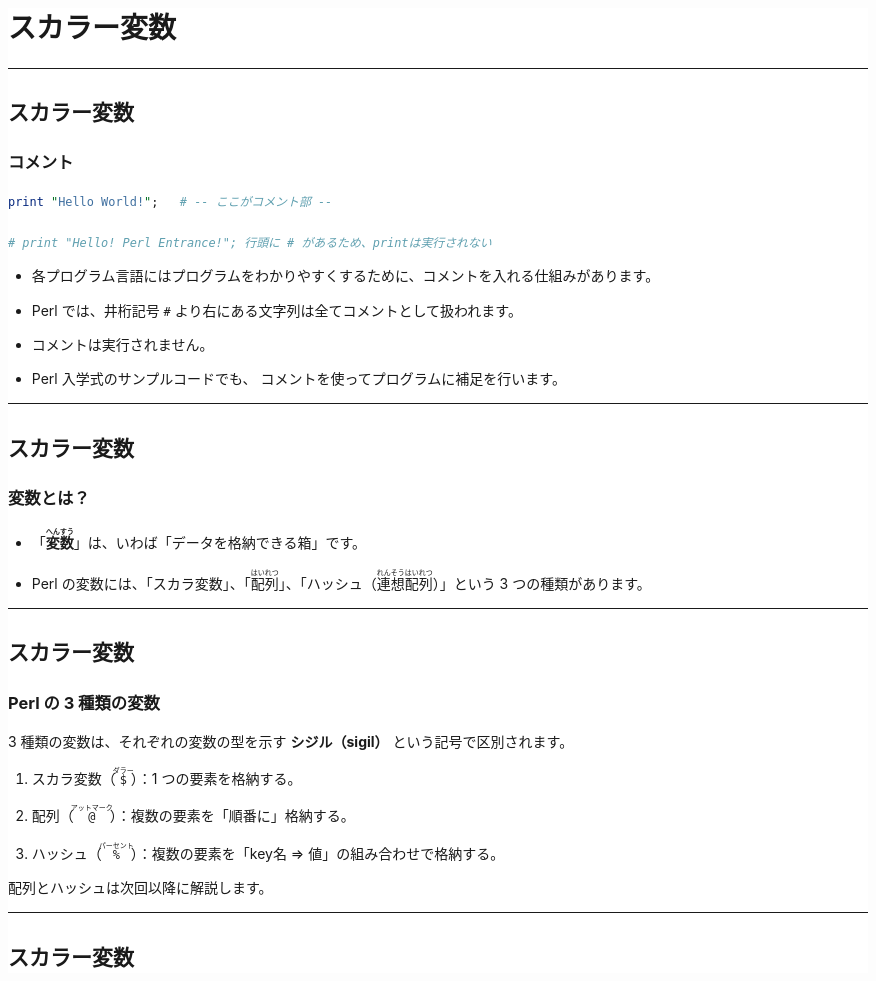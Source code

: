 # スカラー変数

---

## スカラー変数

### コメント

```perl
print "Hello World!";   # -- ここがコメント部 --

# print "Hello! Perl Entrance!"; 行頭に # があるため、printは実行されない
```

- 各プログラム言語にはプログラムをわかりやすくするために、コメントを入れる仕組みがあります。

- Perl では、井桁記号 `#` より右にある文字列は全てコメントとして扱われます。

- コメントは実行されません。

- Perl 入学式のサンプルコードでも、 コメントを使ってプログラムに補足を行います。

---

## スカラー変数

### 変数とは？

- 「**<ruby>変数<rt>へんすう</rt></ruby>**」は、いわば「データを格納できる箱」です。

- Perl の変数には、「スカラ変数」、「<ruby>配列<rt>はいれつ</rt></ruby>」、「ハッシュ（<ruby>連想配列<rt>れんそうはいれつ</rt></ruby>）」という 3 つの種類があります。

---

## スカラー変数

### Perl の 3 種類の変数

3 種類の変数は、それぞれの変数の型を示す **シジル（sigil）** という記号で区別されます。

1. スカラ変数（<ruby>`$`<rt>ダラー</rt></ruby>）：1 つの要素を格納する。

1. 配列（<ruby>`@`<rt>アットマーク</rt></ruby>）：複数の要素を「順番に」格納する。

1. ハッシュ（<ruby>`%`<rt>パーセント</rt></ruby>）：複数の要素を「key名 => 値」の組み合わせで格納する。

配列とハッシュは次回以降に解説します。

---

## スカラー変数
